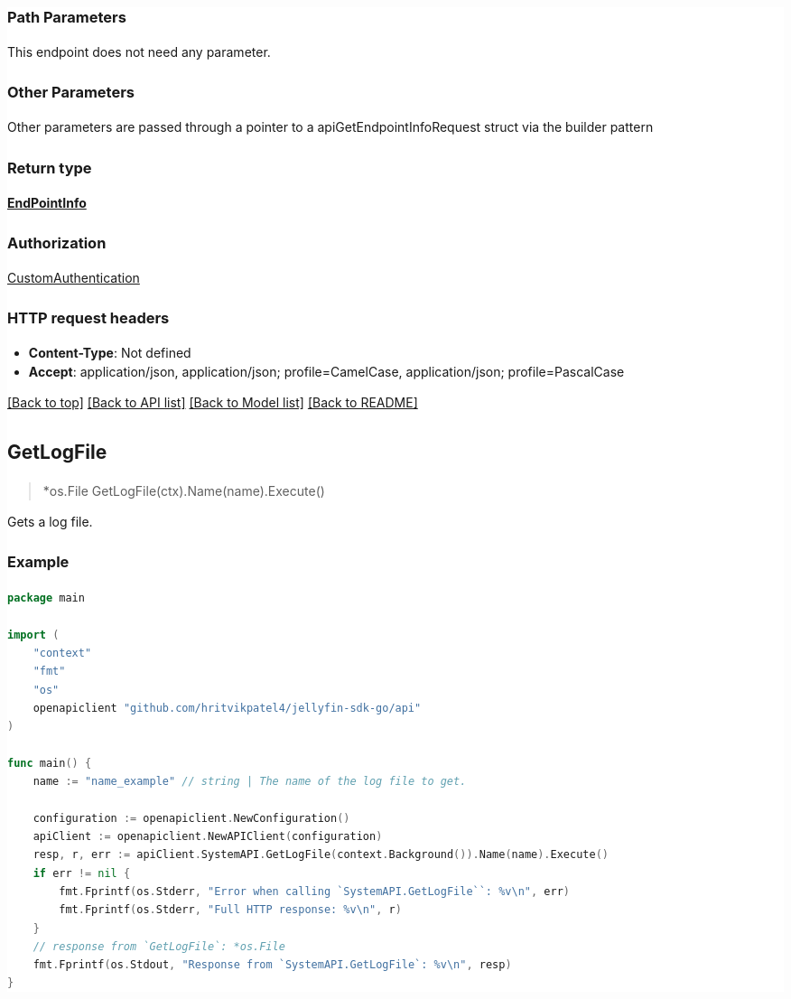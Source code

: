 ### Path Parameters

This endpoint does not need any parameter.

### Other Parameters

Other parameters are passed through a pointer to a apiGetEndpointInfoRequest struct via the builder pattern


### Return type

[**EndPointInfo**](EndPointInfo.md)

### Authorization

[CustomAuthentication](../README.md#CustomAuthentication)

### HTTP request headers

- **Content-Type**: Not defined
- **Accept**: application/json, application/json; profile=CamelCase, application/json; profile=PascalCase

[[Back to top]](#) [[Back to API list]](../README.md#documentation-for-api-endpoints)
[[Back to Model list]](../README.md#documentation-for-models)
[[Back to README]](../README.md)


## GetLogFile

> *os.File GetLogFile(ctx).Name(name).Execute()

Gets a log file.

### Example

```go
package main

import (
	"context"
	"fmt"
	"os"
	openapiclient "github.com/hritvikpatel4/jellyfin-sdk-go/api"
)

func main() {
	name := "name_example" // string | The name of the log file to get.

	configuration := openapiclient.NewConfiguration()
	apiClient := openapiclient.NewAPIClient(configuration)
	resp, r, err := apiClient.SystemAPI.GetLogFile(context.Background()).Name(name).Execute()
	if err != nil {
		fmt.Fprintf(os.Stderr, "Error when calling `SystemAPI.GetLogFile``: %v\n", err)
		fmt.Fprintf(os.Stderr, "Full HTTP response: %v\n", r)
	}
	// response from `GetLogFile`: *os.File
	fmt.Fprintf(os.Stdout, "Response from `SystemAPI.GetLogFile`: %v\n", resp)
}
```
